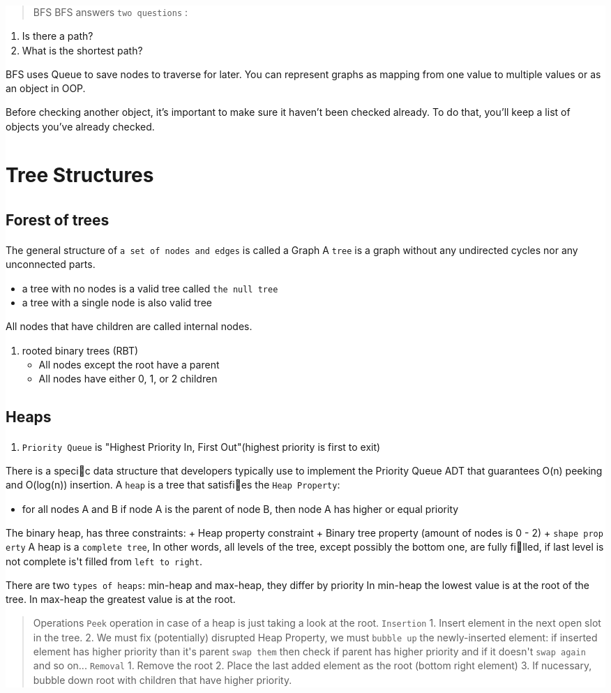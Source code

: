 > BFS
BFS answers `two questions` :
1. Is there a path?
2. What is the shortest path?

BFS uses Queue to save nodes to traverse for later.
You can represent graphs as mapping from one value to multiple values or 
as an object in OOP.

Before checking another object, it’s important to make sure
it haven’t been checked already. To do that, you’ll
keep a list of objects you’ve already checked.

# Tree Structures
## Forest of trees
The general structure of `a set of nodes and edges` is called a Graph
A `tree` is a graph without any undirected cycles nor any unconnected parts.
+ a tree with no nodes is a valid tree called `the null tree`
+ a tree with a single node is also valid tree

All nodes that have children are called internal nodes.

1. rooted binary trees (RBT)
    + All nodes except the root have a parent
    + All nodes have either 0, 1, or 2 children

## Heaps
1. `Priority Queue` is "Highest Priority In, First Out"(highest priority is first to exit)

There is a specic data structure that developers typically
use to implement the Priority Queue ADT that guarantees
O(n) peeking and O(log(n)) insertion.
A `heap` is a tree that satisfies the `Heap Property`:
  - for all nodes A and B if node A is the parent of node B,
    then node A has higher or equal priority

The binary heap, has three constraints:
    + Heap property constraint
    + Binary tree property (amount of nodes is 0 - 2)
    + `shape property` A heap is a `complete tree`, 
        In other words, all levels of the tree, except possibly the bottom one,
        are fully filled, if last level is not complete is't filled from `left to right`.

There are two `types of heaps`: min-heap and max-heap, they differ by priority
In min-heap the lowest value is at the root of the tree.
In max-heap the greatest value is at the root.

> Operations
`Peek` operation in case of a heap is just taking a look at the root.
`Insertion` 
    1. Insert element in the next open slot in the tree.
    2. We must fix (potentially) disrupted Heap Property, we must
        `bubble up` the newly-inserted element: if inserted element has higher 
        priority than it's parent `swap them` then check if parent has higher 
        priority and if it doesn't `swap again` and so on...
`Removal`
    1. Remove the root
    2. Place the last added element as the root (bottom right element)
    3. If nucessary, bubble down root with children that have higher priority.
